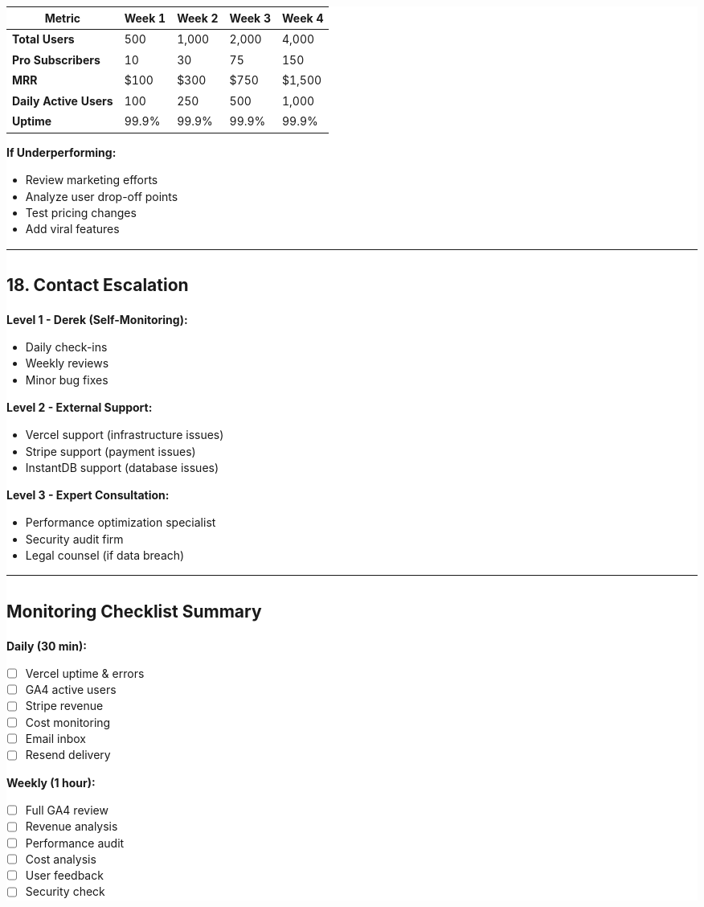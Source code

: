 | Metric | Week 1 | Week 2 | Week 3 | Week 4 |
|--------|--------|--------|--------|--------|
| **Total Users** | 500 | 1,000 | 2,000 | 4,000 |
| **Pro Subscribers** | 10 | 30 | 75 | 150 |
| **MRR** | $100 | $300 | $750 | $1,500 |
| **Daily Active Users** | 100 | 250 | 500 | 1,000 |
| **Uptime** | 99.9% | 99.9% | 99.9% | 99.9% |

**If Underperforming:**
- Review marketing efforts
- Analyze user drop-off points
- Test pricing changes
- Add viral features

---

## 18. Contact Escalation

**Level 1 - Derek (Self-Monitoring):**
- Daily check-ins
- Weekly reviews
- Minor bug fixes

**Level 2 - External Support:**
- Vercel support (infrastructure issues)
- Stripe support (payment issues)
- InstantDB support (database issues)

**Level 3 - Expert Consultation:**
- Performance optimization specialist
- Security audit firm
- Legal counsel (if data breach)

---

## Monitoring Checklist Summary

**Daily (30 min):**
- [ ] Vercel uptime & errors
- [ ] GA4 active users
- [ ] Stripe revenue
- [ ] Cost monitoring
- [ ] Email inbox
- [ ] Resend delivery

**Weekly (1 hour):**
- [ ] Full GA4 review
- [ ] Revenue analysis
- [ ] Performance audit
- [ ] Cost analysis
- [ ] User feedback
- [ ] Security check
